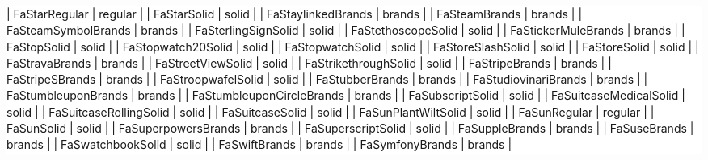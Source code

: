 | FaStarRegular                            | regular    |
| FaStarSolid                              | solid      |
| FaStaylinkedBrands                       | brands     |
| FaSteamBrands                            | brands     |
| FaSteamSymbolBrands                      | brands     |
| FaSterlingSignSolid                      | solid      |
| FaStethoscopeSolid                       | solid      |
| FaStickerMuleBrands                      | brands     |
| FaStopSolid                              | solid      |
| FaStopwatch20Solid                       | solid      |
| FaStopwatchSolid                         | solid      |
| FaStoreSlashSolid                        | solid      |
| FaStoreSolid                             | solid      |
| FaStravaBrands                           | brands     |
| FaStreetViewSolid                        | solid      |
| FaStrikethroughSolid                     | solid      |
| FaStripeBrands                           | brands     |
| FaStripeSBrands                          | brands     |
| FaStroopwafelSolid                       | solid      |
| FaStubberBrands                          | brands     |
| FaStudiovinariBrands                     | brands     |
| FaStumbleuponBrands                      | brands     |
| FaStumbleuponCircleBrands                | brands     |
| FaSubscriptSolid                         | solid      |
| FaSuitcaseMedicalSolid                   | solid      |
| FaSuitcaseRollingSolid                   | solid      |
| FaSuitcaseSolid                          | solid      |
| FaSunPlantWiltSolid                      | solid      |
| FaSunRegular                             | regular    |
| FaSunSolid                               | solid      |
| FaSuperpowersBrands                      | brands     |
| FaSuperscriptSolid                       | solid      |
| FaSuppleBrands                           | brands     |
| FaSuseBrands                             | brands     |
| FaSwatchbookSolid                        | solid      |
| FaSwiftBrands                            | brands     |
| FaSymfonyBrands                          | brands     |
